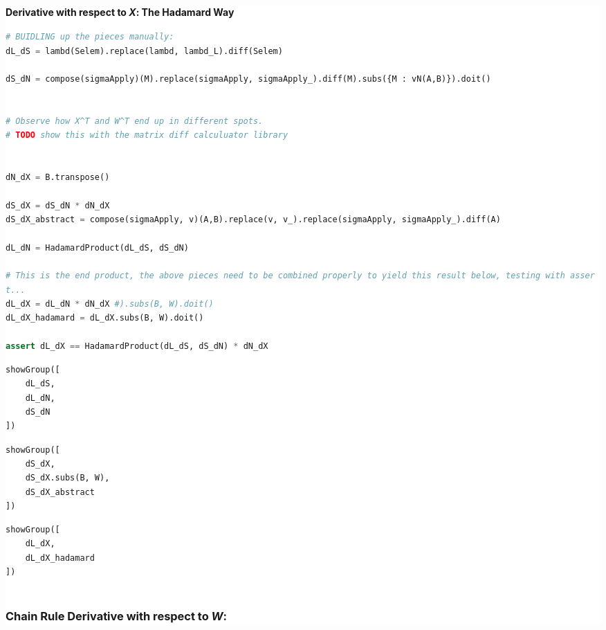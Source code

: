 
**Derivative with respect to $X$: The Hadamard Way**

```python
# BUIDLING up the pieces manually: 
dL_dS = lambd(Selem).replace(lambd, lambd_L).diff(Selem)

dS_dN = compose(sigmaApply)(M).replace(sigmaApply, sigmaApply_).diff(M).subs({M : vN(A,B)}).doit()


# Observe how X^T and W^T end up in different spots. 
# TODO show this with the matrix diff calculuator library


dN_dX = B.transpose()

dS_dX = dS_dN * dN_dX
dS_dX_abstract = compose(sigmaApply, v)(A,B).replace(v, v_).replace(sigmaApply, sigmaApply_).diff(A)

dL_dN = HadamardProduct(dL_dS, dS_dN)

# This is the end product, the above pieces need to be combined properly to yield this result below, testing with assert...
dL_dX = dL_dN * dN_dX #).subs(B, W).doit()
dL_dX_hadamard = dL_dX.subs(B, W).doit()

assert dL_dX == HadamardProduct(dL_dS, dS_dN) * dN_dX
```
```python
showGroup([
    dL_dS, 
    dL_dN, 
    dS_dN
])
```
```python
showGroup([
    dS_dX, 
    dS_dX.subs(B, W),
    dS_dX_abstract
])
```
```python
showGroup([
    dL_dX, 
    dL_dX_hadamard
])



```

### Chain Rule Derivative with respect to $W$:
